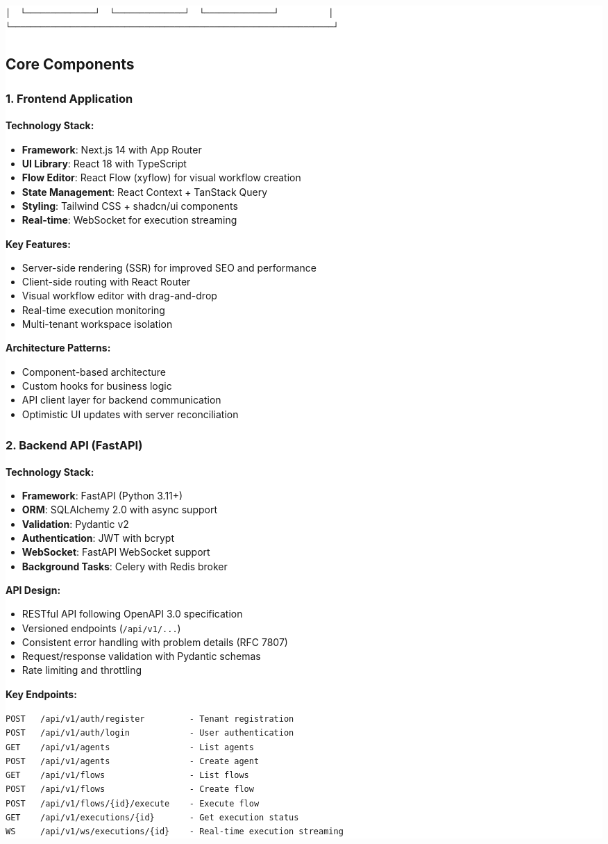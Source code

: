```
│  └──────────────┘  └──────────────┘  └──────────────┘          │
└─────────────────────────────────────────────────────────────────┘
```

## Core Components

### 1. Frontend Application

**Technology Stack:**
- **Framework**: Next.js 14 with App Router
- **UI Library**: React 18 with TypeScript
- **Flow Editor**: React Flow (xyflow) for visual workflow creation
- **State Management**: React Context + TanStack Query
- **Styling**: Tailwind CSS + shadcn/ui components
- **Real-time**: WebSocket for execution streaming

**Key Features:**
- Server-side rendering (SSR) for improved SEO and performance
- Client-side routing with React Router
- Visual workflow editor with drag-and-drop
- Real-time execution monitoring
- Multi-tenant workspace isolation

**Architecture Patterns:**
- Component-based architecture
- Custom hooks for business logic
- API client layer for backend communication
- Optimistic UI updates with server reconciliation

### 2. Backend API (FastAPI)

**Technology Stack:**
- **Framework**: FastAPI (Python 3.11+)
- **ORM**: SQLAlchemy 2.0 with async support
- **Validation**: Pydantic v2
- **Authentication**: JWT with bcrypt
- **WebSocket**: FastAPI WebSocket support
- **Background Tasks**: Celery with Redis broker

**API Design:**
- RESTful API following OpenAPI 3.0 specification
- Versioned endpoints (`/api/v1/...`)
- Consistent error handling with problem details (RFC 7807)
- Request/response validation with Pydantic schemas
- Rate limiting and throttling

**Key Endpoints:**
```
POST   /api/v1/auth/register         - Tenant registration
POST   /api/v1/auth/login            - User authentication
GET    /api/v1/agents                - List agents
POST   /api/v1/agents                - Create agent
GET    /api/v1/flows                 - List flows
POST   /api/v1/flows                 - Create flow
POST   /api/v1/flows/{id}/execute    - Execute flow
GET    /api/v1/executions/{id}       - Get execution status
WS     /api/v1/ws/executions/{id}    - Real-time execution streaming
```
